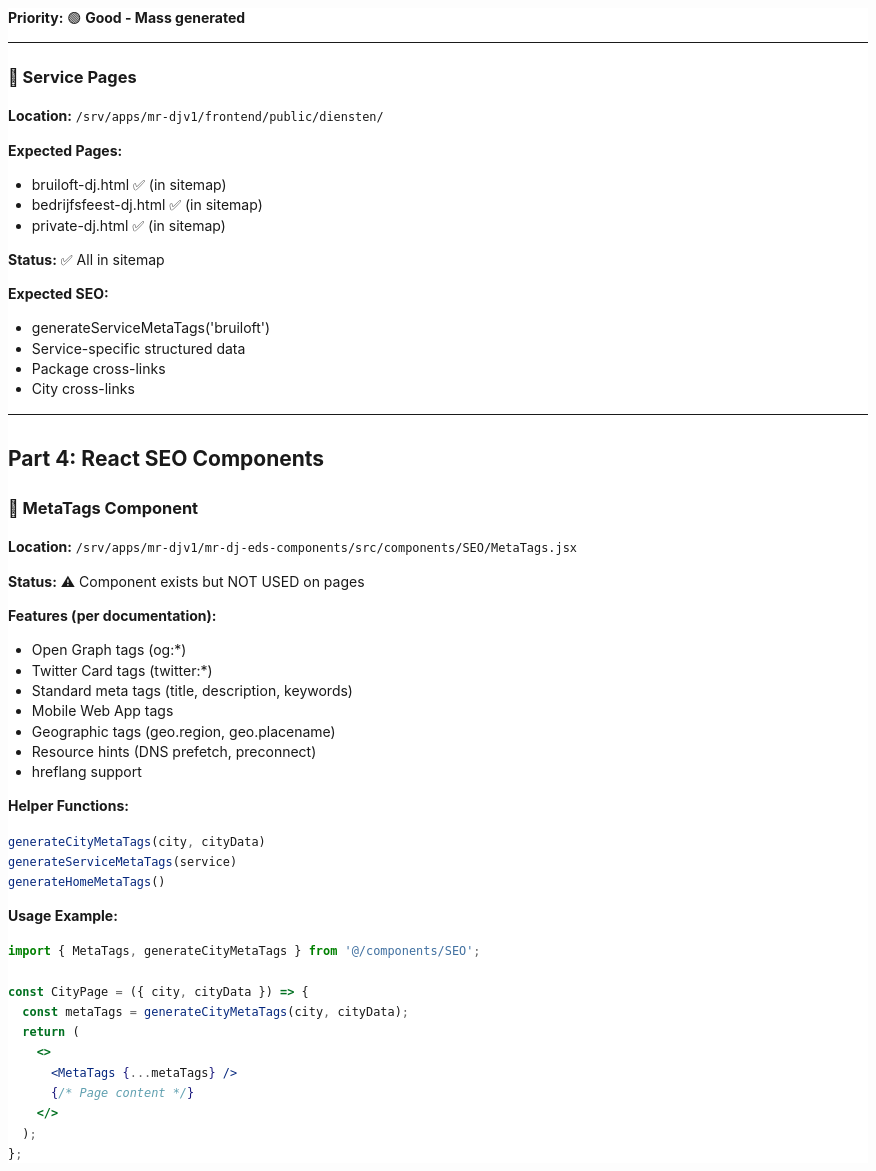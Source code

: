 **Priority:** 🟢 **Good - Mass generated**

---

### 🎯 Service Pages

**Location:** `/srv/apps/mr-djv1/frontend/public/diensten/`

**Expected Pages:**
- bruiloft-dj.html ✅ (in sitemap)
- bedrijfsfeest-dj.html ✅ (in sitemap)
- private-dj.html ✅ (in sitemap)

**Status:** ✅ All in sitemap

**Expected SEO:**
- generateServiceMetaTags('bruiloft')
- Service-specific structured data
- Package cross-links
- City cross-links

---

## Part 4: React SEO Components

### 🧩 MetaTags Component

**Location:** `/srv/apps/mr-djv1/mr-dj-eds-components/src/components/SEO/MetaTags.jsx`

**Status:** ⚠️ Component exists but NOT USED on pages

**Features (per documentation):**
- Open Graph tags (og:*)
- Twitter Card tags (twitter:*)
- Standard meta tags (title, description, keywords)
- Mobile Web App tags
- Geographic tags (geo.region, geo.placename)
- Resource hints (DNS prefetch, preconnect)
- hreflang support

**Helper Functions:**
```javascript
generateCityMetaTags(city, cityData)
generateServiceMetaTags(service)
generateHomeMetaTags()
```

**Usage Example:**
```jsx
import { MetaTags, generateCityMetaTags } from '@/components/SEO';

const CityPage = ({ city, cityData }) => {
  const metaTags = generateCityMetaTags(city, cityData);
  return (
    <>
      <MetaTags {...metaTags} />
      {/* Page content */}
    </>
  );
};
```
